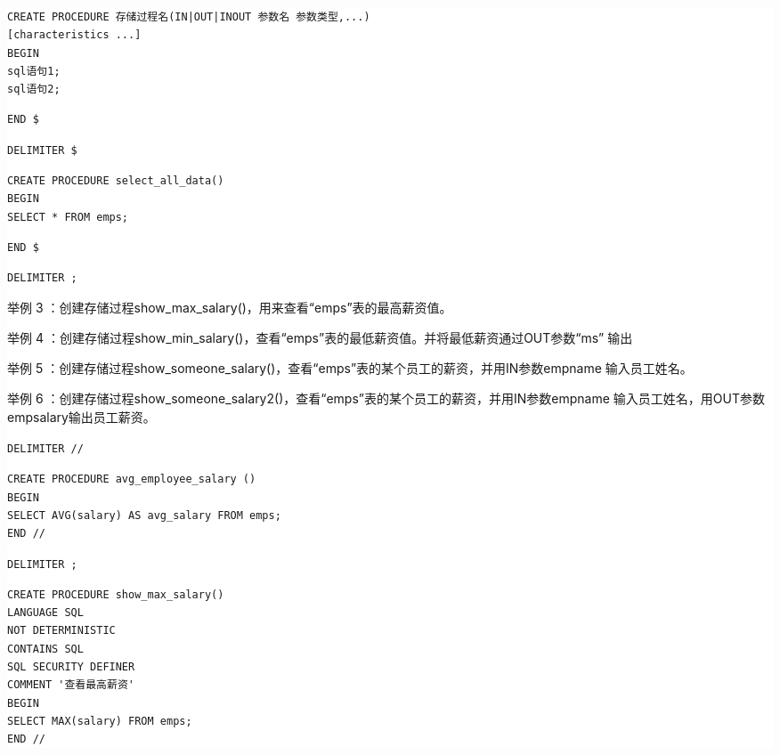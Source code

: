 ```
CREATE PROCEDURE 存储过程名(IN|OUT|INOUT 参数名 参数类型,...)
[characteristics ...]
BEGIN
sql语句1;
sql语句2;
```

```
END $
```

```
DELIMITER $
```

```
CREATE PROCEDURE select_all_data()
BEGIN
SELECT * FROM emps;
```

```
END $
```

```
DELIMITER ;
```

举例 3 ：创建存储过程show_max_salary()，用来查看“emps”表的最高薪资值。

举例 4 ：创建存储过程show_min_salary()，查看“emps”表的最低薪资值。并将最低薪资通过OUT参数“ms”
输出

举例 5 ：创建存储过程show_someone_salary()，查看“emps”表的某个员工的薪资，并用IN参数empname
输入员工姓名。

举例 6 ：创建存储过程show_someone_salary2()，查看“emps”表的某个员工的薪资，并用IN参数empname
输入员工姓名，用OUT参数empsalary输出员工薪资。

```
DELIMITER //
```

```
CREATE PROCEDURE avg_employee_salary ()
BEGIN
SELECT AVG(salary) AS avg_salary FROM emps;
END //
```

```
DELIMITER ;
```

```
CREATE PROCEDURE show_max_salary()
LANGUAGE SQL
NOT DETERMINISTIC
CONTAINS SQL
SQL SECURITY DEFINER
COMMENT '查看最高薪资'
BEGIN
SELECT MAX(salary) FROM emps;
END //
```
